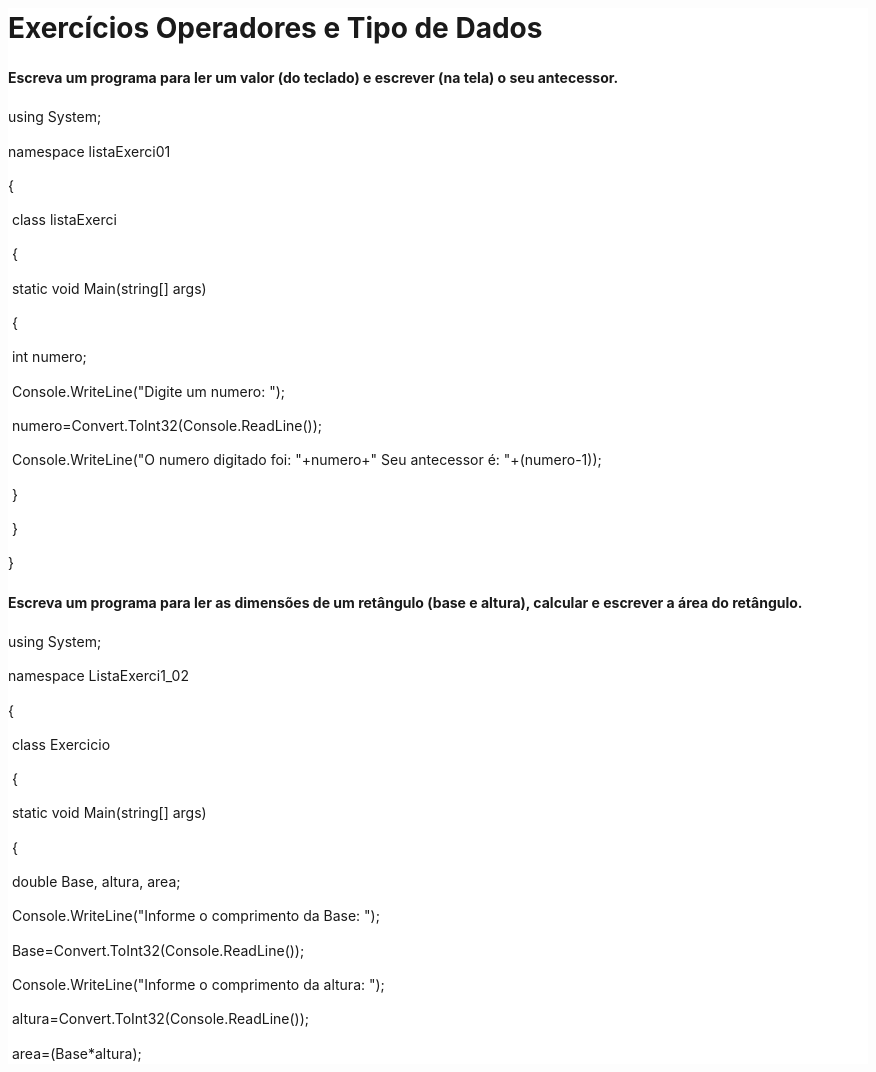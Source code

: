 # Exercícios Operadores e Tipo de Dados

#### Escreva um programa para **ler** um valor (do teclado) e **escrever** (na tela) o seu **antecessor**.

using System;

  namespace listaExerci01

  {

​    class listaExerci

​    {

​      static void Main(string[] args)

​      {

​        int numero;

​        Console.WriteLine("Digite um numero: ");

​        numero=Convert.ToInt32(Console.ReadLine());

​        Console.WriteLine("O numero digitado foi: "+numero+" Seu antecessor é: "+(numero-1));

​      }

​    }

  }

#### Escreva um programa para ler as dimensões de um retângulo (base e altura), calcular e escrever a área do retângulo.

using System;

  namespace ListaExerci1_02

  {

​    class Exercicio

​    {

​      static void Main(string[] args)

​      {

​        double Base, altura, area;

​        Console.WriteLine("Informe o comprimento da Base: ");

​        Base=Convert.ToInt32(Console.ReadLine());

​        Console.WriteLine("Informe o comprimento da altura: ");

​        altura=Convert.ToInt32(Console.ReadLine());

​        area=(Base*altura);
